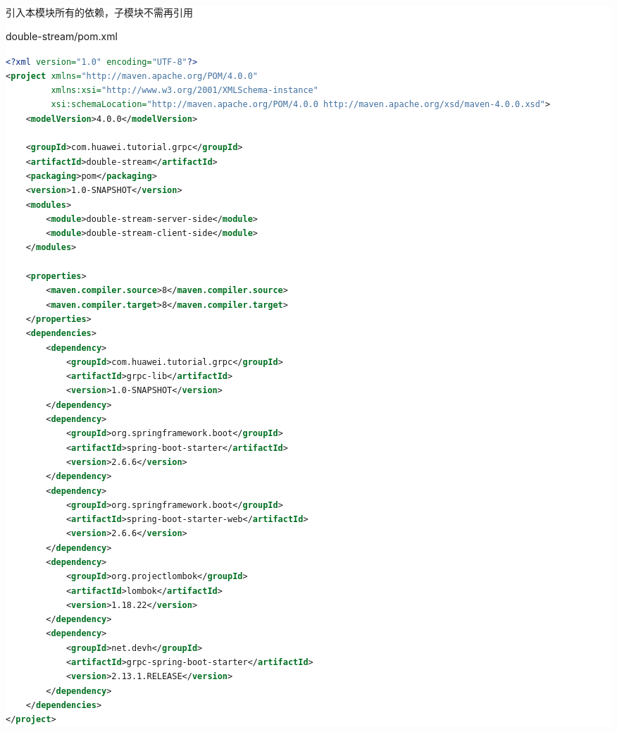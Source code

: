 引入本模块所有的依赖，子模块不需再引用

double-stream/pom.xml

```xml
<?xml version="1.0" encoding="UTF-8"?>
<project xmlns="http://maven.apache.org/POM/4.0.0"
         xmlns:xsi="http://www.w3.org/2001/XMLSchema-instance"
         xsi:schemaLocation="http://maven.apache.org/POM/4.0.0 http://maven.apache.org/xsd/maven-4.0.0.xsd">
    <modelVersion>4.0.0</modelVersion>

    <groupId>com.huawei.tutorial.grpc</groupId>
    <artifactId>double-stream</artifactId>
    <packaging>pom</packaging>
    <version>1.0-SNAPSHOT</version>
    <modules>
        <module>double-stream-server-side</module>
        <module>double-stream-client-side</module>
    </modules>

    <properties>
        <maven.compiler.source>8</maven.compiler.source>
        <maven.compiler.target>8</maven.compiler.target>
    </properties>
    <dependencies>
        <dependency>
            <groupId>com.huawei.tutorial.grpc</groupId>
            <artifactId>grpc-lib</artifactId>
            <version>1.0-SNAPSHOT</version>
        </dependency>
        <dependency>
            <groupId>org.springframework.boot</groupId>
            <artifactId>spring-boot-starter</artifactId>
            <version>2.6.6</version>
        </dependency>
        <dependency>
            <groupId>org.springframework.boot</groupId>
            <artifactId>spring-boot-starter-web</artifactId>
            <version>2.6.6</version>
        </dependency>
        <dependency>
            <groupId>org.projectlombok</groupId>
            <artifactId>lombok</artifactId>
            <version>1.18.22</version>
        </dependency>
        <dependency>
            <groupId>net.devh</groupId>
            <artifactId>grpc-spring-boot-starter</artifactId>
            <version>2.13.1.RELEASE</version>
        </dependency>
    </dependencies>
</project>
```
